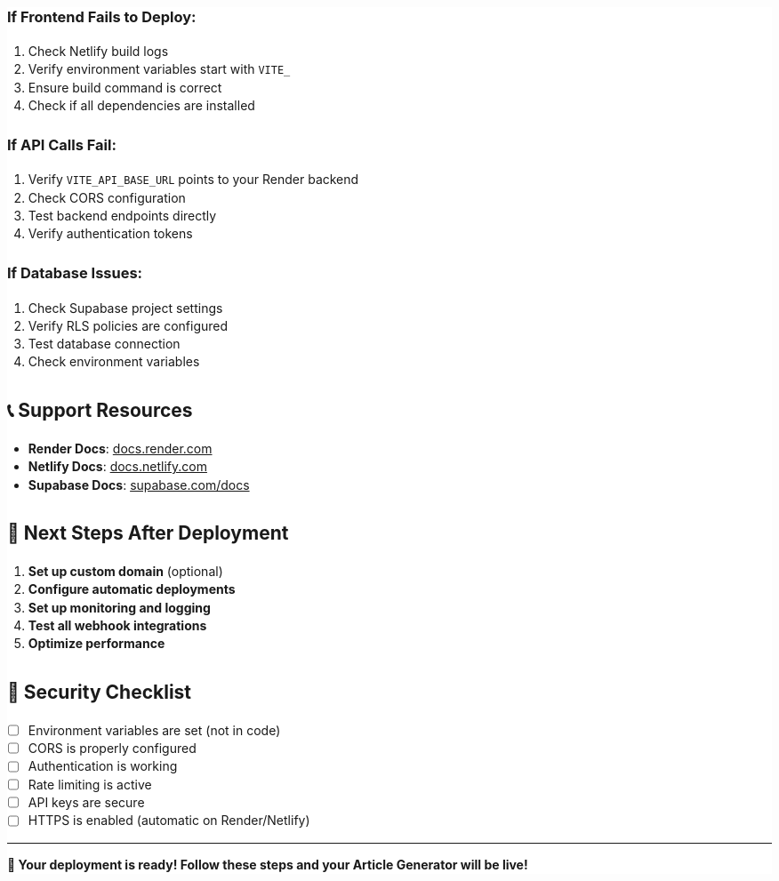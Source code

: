 ### If Frontend Fails to Deploy:
1. Check Netlify build logs
2. Verify environment variables start with `VITE_`
3. Ensure build command is correct
4. Check if all dependencies are installed

### If API Calls Fail:
1. Verify `VITE_API_BASE_URL` points to your Render backend
2. Check CORS configuration
3. Test backend endpoints directly
4. Verify authentication tokens

### If Database Issues:
1. Check Supabase project settings
2. Verify RLS policies are configured
3. Test database connection
4. Check environment variables

## 📞 Support Resources

- **Render Docs**: [docs.render.com](https://docs.render.com)
- **Netlify Docs**: [docs.netlify.com](https://docs.netlify.com)
- **Supabase Docs**: [supabase.com/docs](https://supabase.com/docs)

## 🎯 Next Steps After Deployment

1. **Set up custom domain** (optional)
2. **Configure automatic deployments**
3. **Set up monitoring and logging**
4. **Test all webhook integrations**
5. **Optimize performance**

## 🔐 Security Checklist

- [ ] Environment variables are set (not in code)
- [ ] CORS is properly configured
- [ ] Authentication is working
- [ ] Rate limiting is active
- [ ] API keys are secure
- [ ] HTTPS is enabled (automatic on Render/Netlify)

---

**🎉 Your deployment is ready! Follow these steps and your Article Generator will be live!**
